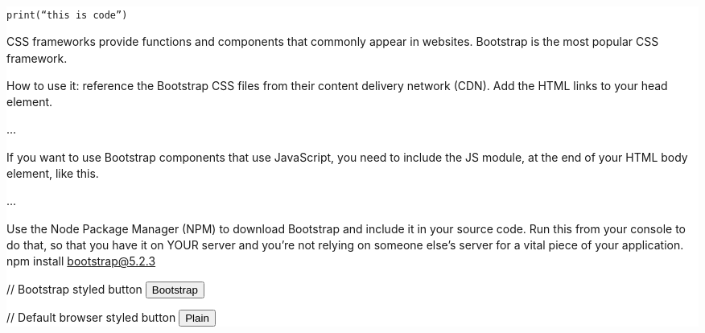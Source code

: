 ```print(“this is code”)```

CSS frameworks provide functions and components that commonly appear in websites. Bootstrap is the most popular CSS framework. 

How to use it: reference the Bootstrap CSS files from their content delivery network (CDN). Add the HTML links to your head element. 

<!DOCTYPE html>
<html lang="en">
  <head>
    <meta name="viewport" content="width=device-width, initial-scale=1" />
    <link
      href="https://cdn.jsdelivr.net/npm/bootstrap@5.2.3/dist/css/bootstrap.min.css"
      rel="stylesheet"
      integrity="sha384-rbsA2VBKQhggwzxH7pPCaAqO46MgnOM80zW1RWuH61DGLwZJEdK2Kadq2F9CUG65"
      crossorigin="anonymous"
    />
  </head>
  <body>
    ...
  </body>
</html>

If you want to use Bootstrap components that use JavaScript, you need to include the JS module, at the end of your HTML body element, like this.

<body>
  ...

  <script
    src="https://cdn.jsdelivr.net/npm/bootstrap@5.2.3/dist/js/bootstrap.bundle.min.js"
    integrity="sha384-kenU1KFdBIe4zVF0s0G1M5b4hcpxyD9F7jL+jjXkk+Q2h455rYXK/7HAuoJl+0I4"
    crossorigin="anonymous"
  ></script>
</body>

Use the Node Package Manager (NPM) to download Bootstrap and include it in your source code. Run this from your console to do that, so that you have it on YOUR server and you’re not relying on someone else’s server for a vital piece of your application. 
npm install bootstrap@5.2.3

// Bootstrap styled button
<button type="button" class="btn btn-primary">Bootstrap</button>

// Default browser styled button
<button type="button">Plain</button>
